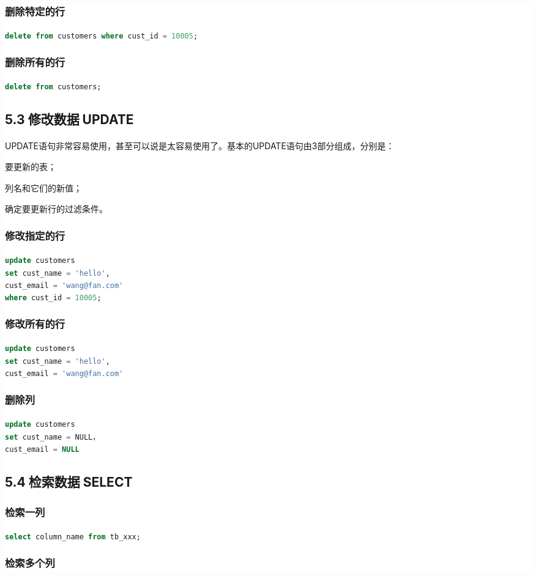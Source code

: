 ### 删除特定的行
```sql
delete from customers where cust_id = 10005;
```
### 删除所有的行

```sql
delete from customers;
```

## 5.3 修改数据 UPDATE 

UPDATE语句非常容易使用，甚至可以说是太容易使用了。基本的UPDATE语句由3部分组成，分别是：

要更新的表；

列名和它们的新值；

确定要更新行的过滤条件。

### 修改指定的行

```sql
update customers
set cust_name = 'hello',
cust_email = 'wang@fan.com'
where cust_id = 10005;
```

### 修改所有的行

```sql
update customers
set cust_name = 'hello',
cust_email = 'wang@fan.com'
```

### 删除列
```sql
update customers
set cust_name = NULL，
cust_email = NULL
```

## 5.4 检索数据 SELECT 

### 检索一列

```sql
select column_name from tb_xxx;
```

### 检索多个列
